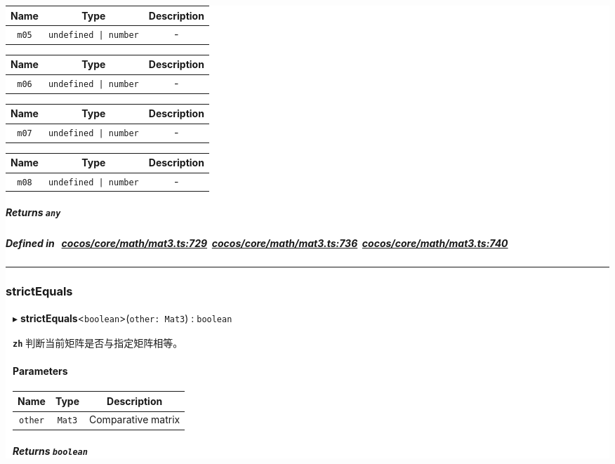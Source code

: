 | Name | Type | Description |
| :------: | :------: | :------: |
| `m05` | `undefined \| number` | - |

| Name | Type | Description |
| :------: | :------: | :------: |
| `m06` | `undefined \| number` | - |

| Name | Type | Description |
| :------: | :------: | :------: |
| `m07` | `undefined \| number` | - |

| Name | Type | Description |
| :------: | :------: | :------: |
| `m08` | `undefined \| number` | - |



##### Returns `any`




</div>

##### Defined in &nbsp;   [cocos/core/math/mat3.ts:729](https://github.com/cocos-creator/engine/blob/c7bf6b8a9/cocos/core/math/mat3.ts#L729)&nbsp;   [cocos/core/math/mat3.ts:736](https://github.com/cocos-creator/engine/blob/c7bf6b8a9/cocos/core/math/mat3.ts#L736)&nbsp;   [cocos/core/math/mat3.ts:740](https://github.com/cocos-creator/engine/blob/c7bf6b8a9/cocos/core/math/mat3.ts#L740)&nbsp;
___
### strictEquals
<div style="margin-left: 10px;">

▸   **strictEquals**<`boolean`\>(`other: Mat3`) : `boolean`




**`zh`** 判断当前矩阵是否与指定矩阵相等。








#### Parameters

| Name | Type | Description |
| :------: | :------: | :------: |
| `other` | `Mat3` | Comparative matrix  |



##### Returns `boolean`
